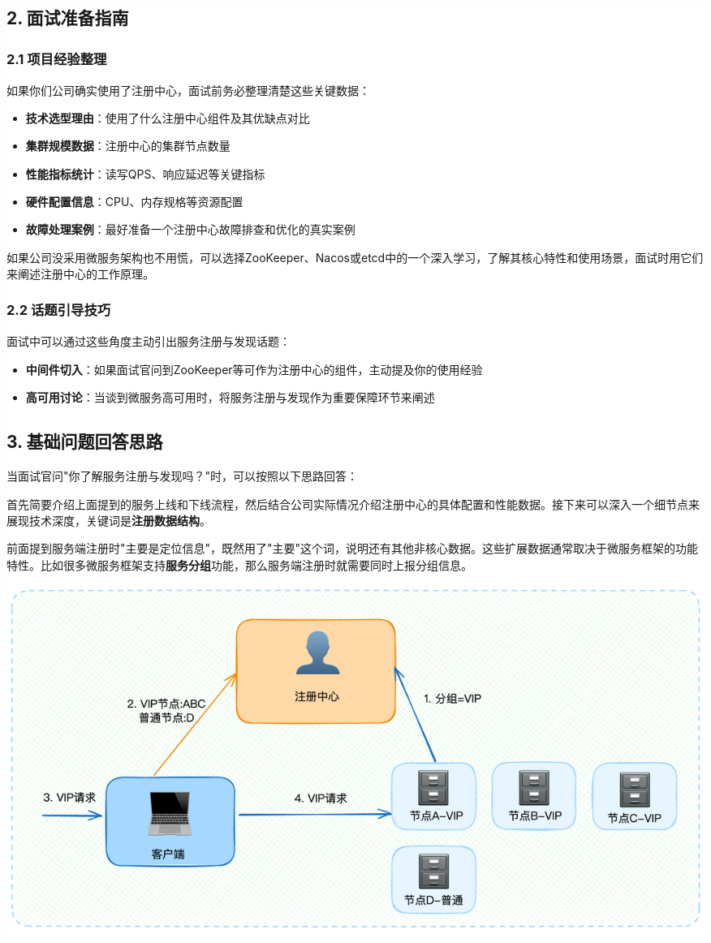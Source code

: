 
## 2. 面试准备指南

### 2.1 项目经验整理

如果你们公司确实使用了注册中心，面试前务必整理清楚这些关键数据：

* **技术选型理由**：使用了什么注册中心组件及其优缺点对比

* **集群规模数据**：注册中心的集群节点数量

* **性能指标统计**：读写QPS、响应延迟等关键指标

* **硬件配置信息**：CPU、内存规格等资源配置

* **故障处理案例**：最好准备一个注册中心故障排查和优化的真实案例

如果公司没采用微服务架构也不用慌，可以选择ZooKeeper、Nacos或etcd中的一个深入学习，了解其核心特性和使用场景，面试时用它们来阐述注册中心的工作原理。

### 2.2 话题引导技巧

面试中可以通过这些角度主动引出服务注册与发现话题：

* **中间件切入**：如果面试官问到ZooKeeper等可作为注册中心的组件，主动提及你的使用经验

* **高可用讨论**：当谈到微服务高可用时，将服务注册与发现作为重要保障环节来阐述

## 3. 基础问题回答思路

当面试官问"你了解服务注册与发现吗？"时，可以按照以下思路回答：

首先简要介绍上面提到的服务上线和下线流程，然后结合公司实际情况介绍注册中心的具体配置和性能数据。接下来可以深入一个细节点来展现技术深度，关键词是**注册数据结构**。

前面提到服务端注册时"主要是定位信息"，既然用了"主要"这个词，说明还有其他非核心数据。这些扩展数据通常取决于微服务框架的功能特性。比如很多微服务框架支持**服务分组**功能，那么服务端注册时就需要同时上报分组信息。

![](../../assets/img/后端进阶之路/面试场景题/AP与CP/5修改.png)
